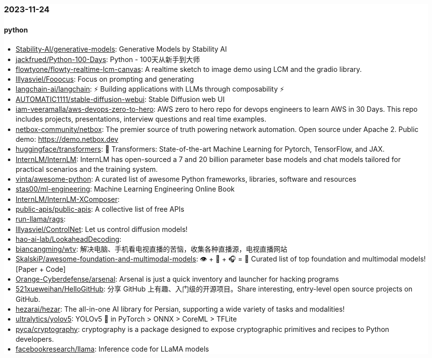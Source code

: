 ### 2023-11-24

#### python
* [Stability-AI/generative-models](https://github.com/Stability-AI/generative-models): Generative Models by Stability AI
* [jackfrued/Python-100-Days](https://github.com/jackfrued/Python-100-Days): Python - 100天从新手到大师
* [flowtyone/flowty-realtime-lcm-canvas](https://github.com/flowtyone/flowty-realtime-lcm-canvas): A realtime sketch to image demo using LCM and the gradio library.
* [lllyasviel/Fooocus](https://github.com/lllyasviel/Fooocus): Focus on prompting and generating
* [langchain-ai/langchain](https://github.com/langchain-ai/langchain): ⚡ Building applications with LLMs through composability ⚡
* [AUTOMATIC1111/stable-diffusion-webui](https://github.com/AUTOMATIC1111/stable-diffusion-webui): Stable Diffusion web UI
* [iam-veeramalla/aws-devops-zero-to-hero](https://github.com/iam-veeramalla/aws-devops-zero-to-hero): AWS zero to hero repo for devops engineers to learn AWS in 30 Days. This repo includes projects, presentations, interview questions and real time examples.
* [netbox-community/netbox](https://github.com/netbox-community/netbox): The premier source of truth powering network automation. Open source under Apache 2. Public demo: https://demo.netbox.dev
* [huggingface/transformers](https://github.com/huggingface/transformers): 🤗 Transformers: State-of-the-art Machine Learning for Pytorch, TensorFlow, and JAX.
* [InternLM/InternLM](https://github.com/InternLM/InternLM): InternLM has open-sourced a 7 and 20 billion parameter base models and chat models tailored for practical scenarios and the training system.
* [vinta/awesome-python](https://github.com/vinta/awesome-python): A curated list of awesome Python frameworks, libraries, software and resources
* [stas00/ml-engineering](https://github.com/stas00/ml-engineering): Machine Learning Engineering Online Book
* [InternLM/InternLM-XComposer](https://github.com/InternLM/InternLM-XComposer): 
* [public-apis/public-apis](https://github.com/public-apis/public-apis): A collective list of free APIs
* [run-llama/rags](https://github.com/run-llama/rags): 
* [lllyasviel/ControlNet](https://github.com/lllyasviel/ControlNet): Let us control diffusion models!
* [hao-ai-lab/LookaheadDecoding](https://github.com/hao-ai-lab/LookaheadDecoding): 
* [biancangming/wtv](https://github.com/biancangming/wtv): 解决电脑、手机看电视直播的苦恼，收集各种直播源，电视直播网站
* [SkalskiP/awesome-foundation-and-multimodal-models](https://github.com/SkalskiP/awesome-foundation-and-multimodal-models): 👁️ + 💬 + 🎧 = 🤖 Curated list of top foundation and multimodal models! [Paper + Code]
* [Orange-Cyberdefense/arsenal](https://github.com/Orange-Cyberdefense/arsenal): Arsenal is just a quick inventory and launcher for hacking programs
* [521xueweihan/HelloGitHub](https://github.com/521xueweihan/HelloGitHub): 分享 GitHub 上有趣、入门级的开源项目。Share interesting, entry-level open source projects on GitHub.
* [hezarai/hezar](https://github.com/hezarai/hezar): The all-in-one AI library for Persian, supporting a wide variety of tasks and modalities!
* [ultralytics/yolov5](https://github.com/ultralytics/yolov5): YOLOv5 🚀 in PyTorch > ONNX > CoreML > TFLite
* [pyca/cryptography](https://github.com/pyca/cryptography): cryptography is a package designed to expose cryptographic primitives and recipes to Python developers.
* [facebookresearch/llama](https://github.com/facebookresearch/llama): Inference code for LLaMA models
